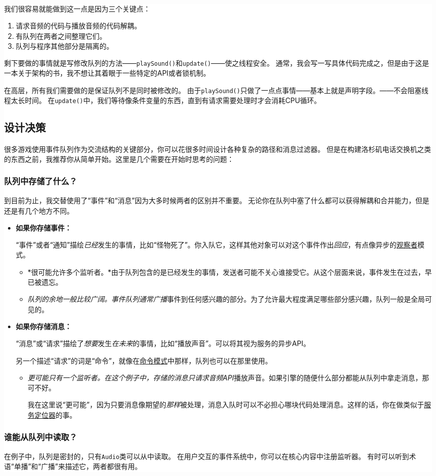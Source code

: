 </aside>

我们很容易就能做到这一点是因为三个关键点：

 1. 请求音频的代码与播放音频的代码解耦。
 2. 有队列在两者之间整理它们。
 3. 队列与程序其他部分是隔离的。

剩下要做的事情就是写修改队列的方法——`playSound()`和`update()`——使之线程安全。
通常，我会写一写具体代码完成之，但是由于这是一本关于架构的书，我不想让其着眼于一些特定的API或者锁机制。

在高层，所有我们需要做的是保证队列不是同时被修改的。
由于`playSound()`只做了一点点事情——基本上就是声明字段。——不会阻塞线程太长时间。
在`update()`中，我们等待像条件变量的东西，直到有请求需要处理时才会消耗CPU循环。

## 设计决策

很多游戏使用事件队列作为交流结构的关键部分，你可以花很多时间设计各种复杂的路径和消息过滤器。
但是在构建洛杉矶电话交换机之类的东西之前，我推荐你从简单开始。这里是几个需要在开始时思考的问题：

### 队列中存储了什么？

到目前为止，我交替使用了“事件”和“消息”因为大多时候两者的区别并不重要。
无论你在队列中塞了什么都可以获得解耦和合并能力，但是还是有几个地方不同。

 *  **如果你存储事件：**

    “事件”或者“通知”描绘*已经*发生的事情，比如“怪物死了”。你入队它，这样其他对象可以对这个事件作出*回应*，有点像异步的<a href="observer.html" class="gof-pattern">观察者</a>模式。

     *  *很可能允许多个监听者。*由于队列包含的是已经发生的事情，发送者可能不关心谁接受它。从这个层面来说，事件发生在过去，早已被遗忘。

     *  *队列的余地一般比较广阔。*事件队列通常*广播*事件到任何感兴趣的部分。为了允许最大程度满足哪些部分感兴趣，队列一般是全局可见的。

 *  **如果你存储消息：**

    <span name="command">“消息”</span>或“请求”描绘了*想要*发生*在未来*的事情，比如“播放声音”。可以将其视为服务的异步API。

    <aside name="command">

    另一个描述“请求”的词是“命令”，就像在<a href="command.html" class="gof-pattern">命令模式</a>中那样，队列也可以在那里使用。

    </aside>

     *  *更<span name="locator">可能</span>只有一个监听者。*在这个例子中，存储的消息只请求*音频API*播放声音。如果引擎的随便什么部分都能从队列中拿走消息，那可不好。

        <aside name="locator">

        我在这里说“更可能”，因为只要消息像期望的*那样*被处理，消息入队时可以不必担心哪块代码处理消息。这样的话，你在做类似于<a href="service-locator.html" class="pattern">服务定位器</a>的事。

        </aside>

### 谁能从队列中读取？

在例子中，队列是密封的，只有`Audio`类可以从中读取。
在用户交互的事件系统中，你可以在核心内容中注册监听器。
有时可以听到术语“单播”和“广播”来描述它，两者都很有用。
